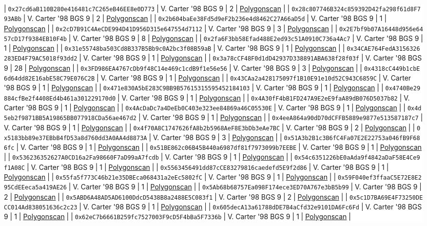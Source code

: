 | `0x27cd6aB110B280e416481c7C265eB46EE8e0D773` | V. Carter '98 BGS 9 | 2 | [Polygonscan](https://polygonscan.com/tx/0xe3b0a3606b3d1c9539ef44b07d2d5f821590287652758819436b916a1fc3097b) |
| `0x28c807746B324c859392D42fa298f61d8F793ABb` | V. Carter '98 BGS 9 | 2 | [Polygonscan](https://polygonscan.com/tx/0xe3a6fe53db3f4164b23a59f059249b12c6f838fa6d833fbb0f644ed7316132ed) |
| `0x2b604baEe38Fd5d9eF2b236e4d8462C27A66aD5d` | V. Carter '98 BGS 9 | 1 | [Polygonscan](https://polygonscan.com/tx/0x977b0c4a5fc4977545dd83b1ba8d93d76434039d0a272d2e9dbd7882ef78b10d) |
| `0x2cD7B91C4AeCDE994D41D956D315e647554d7112` | V. Carter '98 BGS 9 | 3 | [Polygonscan](https://polygonscan.com/tx/0x83aae85ac857d810ac7f7398f002594ba34443b01ace4ad0ade5698b017b8ff6) |
| `0x2E7bf9b07A16448d956e6457cD17f9384EB10F4b` | V. Carter '98 BGS 9 | 8 | [Polygonscan](https://polygonscan.com/tx/0x63025259704bc1c54cc15243a37a2dee17007cc77a83dbab0761ed88ef36be79) |
| `0x2fa6F3bb58Efad488E2ed93c51A0910C736a4Ac7` | V. Carter '98 BGS 9 | 1 | [Polygonscan](https://polygonscan.com/tx/0xc9335d4a94245c65d7491f8c7957b3911493a49a00b30e360121b9505909c201) |
| `0x31e55748ba503Cd8B337B5Bb9c0A2bc3f08B59aB` | V. Carter '98 BGS 9 | 1 | [Polygonscan](https://polygonscan.com/tx/0x6e75f0b8da10b192943fa636678a27d6e8eec380be6ca270941a97e12a17b1de) |
| `0x34CAE764FedA3156326283ED4F79AC5018f93dd2` | V. Carter '98 BGS 9 | 1 | [Polygonscan](https://polygonscan.com/tx/0xd57963b5c4e5d73e8f989a5ee4331e10788f78d4cd7a62f4ec26408002f2fc0f) |
| `0x3a78cCF48F0d1dD42937D338891ABA638f28f03f` | V. Carter '98 BGS 9 | 28 | [Polygonscan](https://polygonscan.com/tx/0xf8d6d5fbdf533e787889cf1d745565dccd1a738ecf29d2e3f78a7e1b60ad079a) |
| `0x3FD986EA4767cDb9f48C14e469c1cdB9f1e56e56` | V. Carter '98 BGS 9 | 3 | [Polygonscan](https://polygonscan.com/tx/0x9eb8136c3835982bb9e0d09a8d7aa858d409ec3f8796697dd6f09fb1b6d82e1b) |
| `0x4318cC449b1cbE6d64dd82E16abE58C79E076C2B` | V. Carter '98 BGS 9 | 1 | [Polygonscan](https://polygonscan.com/tx/0x9be0d8a1cc12dab427b297962ce3932a12f0ea7b28c2cb8d5ad89f7c071466af) |
| `0x43CAa2a428175097f1B10E91e10d52C943C6859C` | V. Carter '98 BGS 9 | 1 | [Polygonscan](https://polygonscan.com/tx/0xf46fc37f85cc6417667c889d1af17a44226f0e61049773cc4888a7a4f71ced18) |
| `0x471e830A5bE283C9BB9B57615315595452184103` | V. Carter '98 BGS 9 | 1 | [Polygonscan](https://polygonscan.com/tx/0x2f1f37207224476fde9ae546ee72fb882fc7b99b4b427e8e89cdbc62ff440d0a) |
| `0x4740Be29884cfBe2f4408Ed4b461a301229170d0` | V. Carter '98 BGS 9 | 1 | [Polygonscan](https://polygonscan.com/tx/0x4b744533e61b315ff519eac8d092b8bcaf6b1b3b5f9abe367e457cd35e6e1104) |
| `0x4A30fF4bB1FD247A9E2eE9faA89dB076D5037b82` | V. Carter '98 BGS 9 | 1 | [Polygonscan](https://polygonscan.com/tx/0xd300c83440601c7625e5fdef0db45dc7120747a999c57421e594d9309b4d0554) |
| `0x4AcDaDc7a4DeEb0C403e323ee84869a46C05530E` | V. Carter '98 BGS 9 | 1 | [Polygonscan](https://polygonscan.com/tx/0x334f5a03a20f7c5c22d1fbcbe786bcd5b07c5a2407f4f05a99596a11a02658b9) |
| `0x4d5eb2f9871BB5A19865BB077918CDa56ae467d2` | V. Carter '98 BGS 9 | 1 | [Polygonscan](https://polygonscan.com/tx/0x7ab0b0192859aaf2dca6d1daade92263191f3f9c96402b5ffb376058d6a4d05f) |
| `0x4eeA864a90dD70dCFFB5889e9877e513587187c7` | V. Carter '98 BGS 9 | 1 | [Polygonscan](https://polygonscan.com/tx/0x6851780e8cc8783f0d13da032bc08a180284a7ac853456eae019a5c6d57a7fcd) |
| `0x4f70A8C1747626fA8b2b5968AeF8E3bDb3eAe7BC` | V. Carter '98 BGS 9 | 2 | [Polygonscan](https://polygonscan.com/tx/0x619b3fa28f2639e76a82cacdf0d2da5516854a51f7e36b794e20b19c9e26bb9f) |
| `0x5183bb89e37EBbB4fD53a8d760dd3A0AA4d8873A` | V. Carter '98 BGS 9 | 3 | [Polygonscan](https://polygonscan.com/tx/0x6fed69a5c66da3987a858d127e21f85663d75e91a8c764636cf1ddd2184c90f1) |
| `0x51A3b2B1c3B6fC4Fa07E2E22753a046fB9F686fc` | V. Carter '98 BGS 9 | 1 | [Polygonscan](https://polygonscan.com/tx/0xae462d851ac94ddf5c639395f07a9f6aacc1fa4e114b6b46fa078340e0bab13d) |
| `0x51BE862c06B45B440a6987df81f7973099b7EEBE` | V. Carter '98 BGS 9 | 1 | [Polygonscan](https://polygonscan.com/tx/0x4ed805828409840c08b71ee3d86076f8c3a988ae318aadfd8f5c89909c9a9a04) |
| `0x536236352627A0CD16a2Fa98660F7aD99aA7fcdb` | V. Carter '98 BGS 9 | 1 | [Polygonscan](https://polygonscan.com/tx/0x4209a41346dd9b8f80f2e494ed58b6d8c66f1db263ed54fbb4cf1b44d8767765) |
| `0x54c6351226bE0aAda9f4842aDaF58E4Ce9f1A08C` | V. Carter '98 BGS 9 | 1 | [Polygonscan](https://polygonscan.com/tx/0xc70872b013b7d8862571d485092d31237435bb5f108a0e6e3f1b6c9e43d29ff8) |
| `0x5563456491dd87cCE83279816caedefd5E9f2d86` | V. Carter '98 BGS 9 | 1 | [Polygonscan](https://polygonscan.com/tx/0x55e5f712d65338bc2f06ccf4f9bd8be64b21354d81695c56dc7980a619e2b961) |
| `0x55fa5f773C46b21e35DBEca068431a2eEc5802fC` | V. Carter '98 BGS 9 | 1 | [Polygonscan](https://polygonscan.com/tx/0xd8416190eb3ec57d52e3ff857324fc81ba20b6d197ca36c72e863e24c5498c56) |
| `0x59F040ef3ffaaC5E72E8E295CdEEeca5a419AE26` | V. Carter '98 BGS 9 | 1 | [Polygonscan](https://polygonscan.com/tx/0x1f9df2e2a686d959403a7f02342f29622bb80a7f761d8579e9e0c8324f732650) |
| `0x5Ab68b68757Ea098F174ece3ED70A767e3bB5b99` | V. Carter '98 BGS 9 | 2 | [Polygonscan](https://polygonscan.com/tx/0xcc5cd614194aec154403cffbfc2c467bcda345a83533ad6c2571f34fb1f759dd) |
| `0x5ABD6A48AD5AD6100DdcD5438B8a2488E5C083f1` | V. Carter '98 BGS 9 | 2 | [Polygonscan](https://polygonscan.com/tx/0xf55eb5ad53459cfbef53d2da961571056f3736b67467a3c0de6cb3ef041d54e8) |
| `0x5c1D7BA69E4F73250DECC014Ad838051636c2c23` | V. Carter '98 BGS 9 | 1 | [Polygonscan](https://polygonscan.com/tx/0xb157e079a0907079c1b28c967e206b53379443058d6f9766f23dfa5cfb3a6178) |
| `0x605decA13a61788dDE7B4aCfd32e9101DA6Fc6Fd` | V. Carter '98 BGS 9 | 1 | [Polygonscan](https://polygonscan.com/tx/0xb591ba1bde113dced8b66534efdaf5bf75fe314e4a65da374d677ec034b9e749) |
| `0x62eC7b6661B259fc7527003F9cD5F4bBa5F7336b` | V. Carter '98 BGS 9 | 1 | [Polygonscan](https://polygonscan.com/tx/0x46c7ae066cb46e9c15a670d903a65dc260bb9639f122e88b21352a56485dd6aa) |